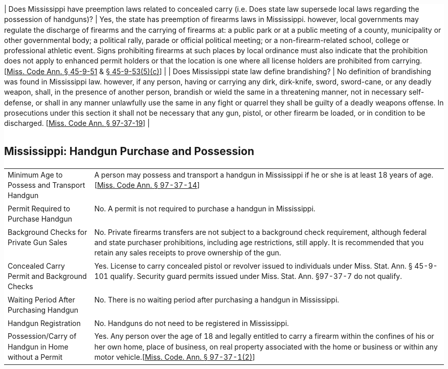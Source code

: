 | Does Mississippi have preemption laws related to concealed carry (i.e. Does state law supersede local laws regarding the possession of handguns)? | Yes, the state has preemption of firearms laws in Mississippi. however, local governments may regulate the discharge of firearms and the carrying of firearms at: a public park or at a public meeting of a county, municipality or other governmental body; a political rally, parade or official political meeting; or a non-firearm-related school, college or professional athletic event. Signs prohibiting firearms at such places by local ordinance must also indicate that the prohibition does not apply to enhanced permit holders or that the location is one where all license holders are prohibited from carrying. [[Miss. Code Ann. § 45-9-51](https://advance.lexis.com/documentpage/?pdmfid=1000516&crid=718464c0-1384-4eb3-90bd-38e9e97cad57&nodeid=AAYAAIAADAAB&nodepath=%2FROOT%2FAAY%2FAAYAAI%2FAAYAAIAAD%2FAAYAAIAADAAB&level=4&haschildren=&populated=false&title=%C2%A7+45-9-51.+Prohibition+against+adoption+of+certain+ordinances.&config=00JABhZDIzMTViZS04NjcxLTQ1MDItOTllOS03MDg0ZTQxYzU4ZTQKAFBvZENhdGFsb2f8inKxYiqNVSihJeNKRlUp&pddocfullpath=%2Fshared%2Fdocument%2Fstatutes-legislation%2Furn%3AcontentItem%3A8P6B-83X2-8T6X-73SV-00008-00&ecomp=-Jh8kkk&prid=1443473e-e449-48e3-b603-d6989b94f7cc) & [§ 45-9-53(5)(c)](https://codes.findlaw.com/ms/title-45-public-safety-and-good-order/ms-code-sect-45-9-53.html)] |
| Does Mississippi state law define brandishing? | No definition of brandishing was found in Mississippi law. however, if any person, having or carrying any dirk, dirk-knife, sword, sword-cane, or any deadly weapon, shall, in the presence of another person, brandish or wield the same in a threatening manner, not in necessary self-defense, or shall in any manner unlawfully use the same in any fight or quarrel they shall be guilty of a deadly weapons offense. In prosecutions under this section it shall not be necessary that any gun, pistol, or other firearm be loaded, or in condition to be discharged. [[Miss. Code Ann. § 97-37-19](https://codes.findlaw.com/ms/title-97-crimes/ms-code-sect-97-37-19.html)] |


Mississippi: Handgun Purchase and Possession
--------------------------------------------




|  |  |
| --- | --- |
| Minimum Age to Possess and Transport Handgun | A person may possess and transport a handgun in Mississippi if he or she is at least 18 years of age.[[Miss. Code Ann. § 97-37-14](https://codes.findlaw.com/ms/title-97-crimes/ms-code-sect-97-37-14.html)] |
| Permit Required to Purchase Handgun | No. A permit is not required to purchase a handgun in Mississippi. |
| Background Checks for Private Gun Sales | No. Private firearms transfers are not subject to a background check requirement, although federal and state purchaser prohibitions, including age restrictions, still apply. It is recommended that you retain any sales receipts to prove ownership of the gun. |
| Concealed Carry Permit and Background Checks | Yes. License to carry concealed pistol or revolver issued to individuals under Miss. Stat. Ann. § 45-9-101 qualify. Security guard permits issued under Miss. Stat. Ann. §97-37-7 do not qualify. |
| Waiting Period After Purchasing Handgun | No. There is no waiting period after purchasing a handgun in Mississippi. |
| Handgun Registration | No. Handguns do not need to be registered in Mississippi. |
| Possession/Carry of Handgun in Home without a Permit | Yes. Any person over the age of 18 and legally entitled to carry a firearm within the confines of his or her own home, place of business, on real property associated with the home or business or within any motor vehicle.[[Miss. Code. Ann. § 97-37-1(2)](https://codes.findlaw.com/ms/title-97-crimes/ms-code-sect-97-37-1.html)] |

